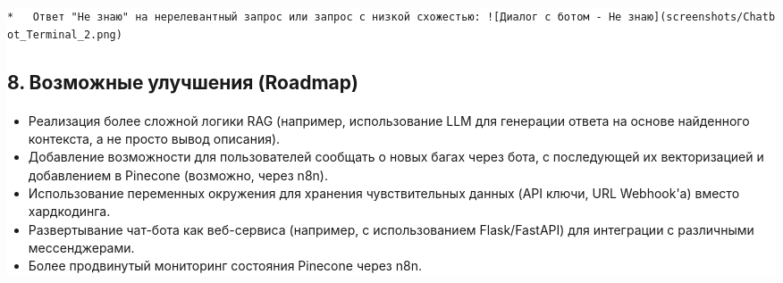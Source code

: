     *   Ответ "Не знаю" на нерелевантный запрос или запрос с низкой схожестью: ![Диалог с ботом - Не знаю](screenshots/Chatbot_Terminal_2.png)

## 8. Возможные улучшения (Roadmap)

*   Реализация более сложной логики RAG (например, использование LLM для генерации ответа на основе найденного контекста, а не просто вывод описания).
*   Добавление возможности для пользователей сообщать о новых багах через бота, с последующей их векторизацией и добавлением в Pinecone (возможно, через n8n).
*   Использование переменных окружения для хранения чувствительных данных (API ключи, URL Webhook'а) вместо хардкодинга.
*   Развертывание чат-бота как веб-сервиса (например, с использованием Flask/FastAPI) для интеграции с различными мессенджерами.
*   Более продвинутый мониторинг состояния Pinecone через n8n.